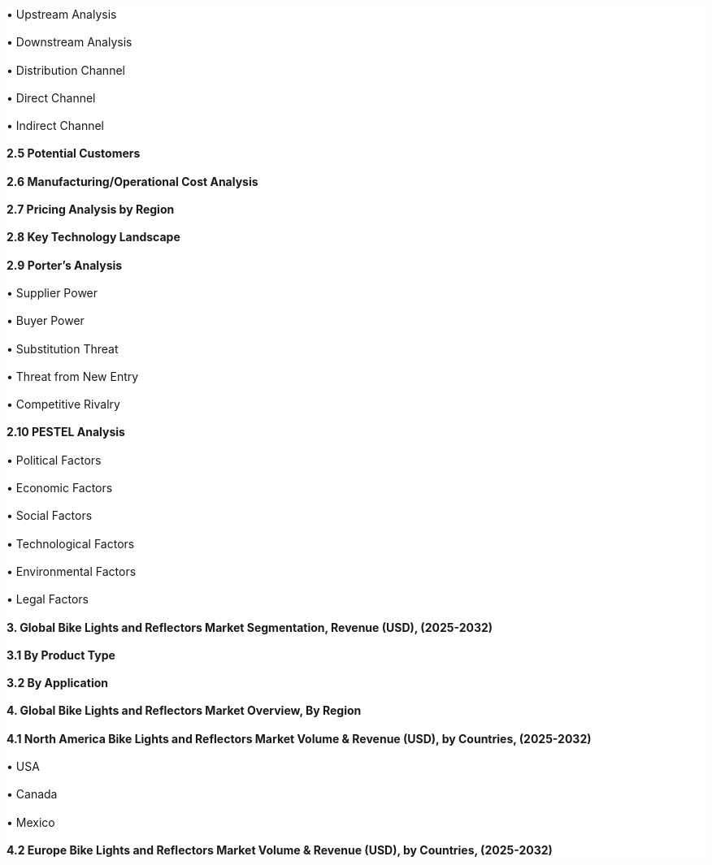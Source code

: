 • Upstream Analysis

• Downstream Analysis

• Distribution Channel

• Direct Channel

• Indirect Channel

<strong>2.5 Potential Customers</strong>

<strong>2.6 Manufacturing/Operational Cost Analysis</strong>

<strong>2.7 Pricing Analysis by Region</strong>

<strong>2.8 Key Technology Landscape</strong>

<strong>2.9 Porter’s Analysis</strong>

• Supplier Power

• Buyer Power

• Substitution Threat

• Threat from New Entry

• Competitive Rivalry

<strong>2.10 PESTEL Analysis</strong>

• Political Factors

• Economic Factors

• Social Factors

• Technological Factors

• Environmental Factors

• Legal Factors

<strong>3. Global Bike Lights and Reflectors Market Segmentation, Revenue (USD), (2025-2032)</strong>

<strong>3.1 By Product Type</strong>

<strong>3.2 By Application</strong>

<strong>4. Global Bike Lights and Reflectors Market Overview, By Region</strong>

<strong>4.1 North America Bike Lights and Reflectors Market Volume &amp; Revenue (USD), by Countries, (2025-2032)</strong>

• USA

• Canada

• Mexico

<strong>4.2 Europe Bike Lights and Reflectors Market Volume &amp; Revenue (USD), by Countries, (2025-2032)</strong>
